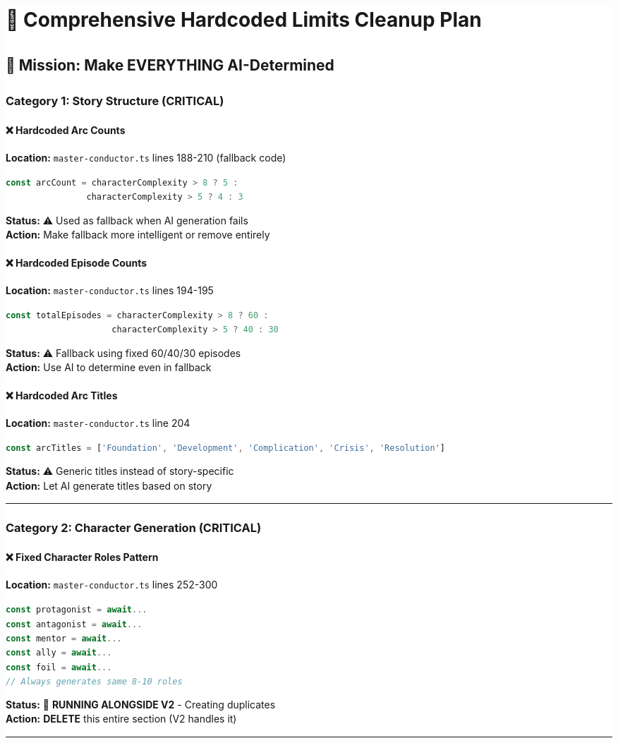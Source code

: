 # 🧹 Comprehensive Hardcoded Limits Cleanup Plan

## 🎯 Mission: Make EVERYTHING AI-Determined

### Category 1: Story Structure (CRITICAL)

#### ❌ Hardcoded Arc Counts
**Location:** `master-conductor.ts` lines 188-210 (fallback code)
```typescript
const arcCount = characterComplexity > 8 ? 5 : 
                characterComplexity > 5 ? 4 : 3
```
**Status:** ⚠️ Used as fallback when AI generation fails  
**Action:** Make fallback more intelligent or remove entirely

#### ❌ Hardcoded Episode Counts  
**Location:** `master-conductor.ts` lines 194-195
```typescript
const totalEpisodes = characterComplexity > 8 ? 60 :
                     characterComplexity > 5 ? 40 : 30
```
**Status:** ⚠️ Fallback using fixed 60/40/30 episodes  
**Action:** Use AI to determine even in fallback

#### ❌ Hardcoded Arc Titles
**Location:** `master-conductor.ts` line 204
```typescript
const arcTitles = ['Foundation', 'Development', 'Complication', 'Crisis', 'Resolution']
```
**Status:** ⚠️ Generic titles instead of story-specific  
**Action:** Let AI generate titles based on story

---

### Category 2: Character Generation (CRITICAL)

#### ❌ Fixed Character Roles Pattern
**Location:** `master-conductor.ts` lines 252-300
```typescript
const protagonist = await...
const antagonist = await...
const mentor = await...
const ally = await...
const foil = await...
// Always generates same 8-10 roles
```
**Status:** 🚨 **RUNNING ALONGSIDE V2** - Creating duplicates  
**Action:** **DELETE** this entire section (V2 handles it)

---
